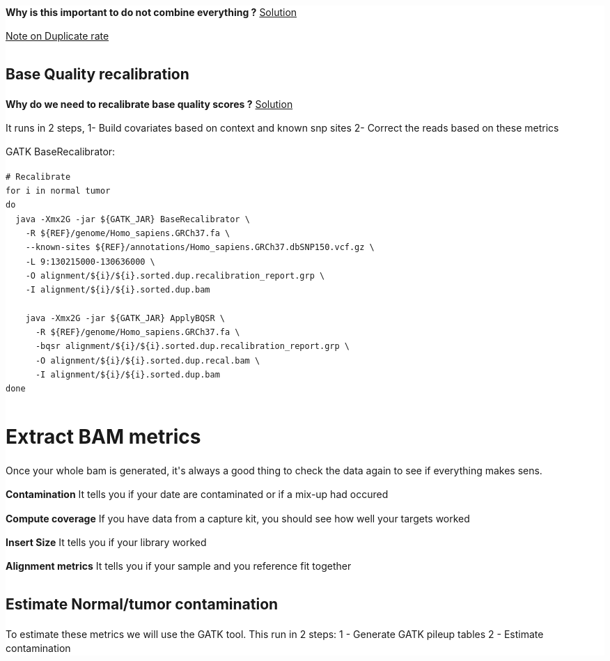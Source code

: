 **Why is this important to do not combine everything ?** [Solution](solutions/_markdup5.md)

[Note on Duplicate rate](notes/_marduop1.md)

## Base Quality recalibration
**Why do we need to recalibrate base quality scores ?** [Solution](solutions/_recal1.md)


It runs in 2 steps, 
1- Build covariates based on context and known snp sites
2- Correct the reads based on these metrics


GATK BaseRecalibrator:

```{.bash}
# Recalibrate
for i in normal tumor
do
  java -Xmx2G -jar ${GATK_JAR} BaseRecalibrator \
    -R ${REF}/genome/Homo_sapiens.GRCh37.fa \
    --known-sites ${REF}/annotations/Homo_sapiens.GRCh37.dbSNP150.vcf.gz \
    -L 9:130215000-130636000 \
    -O alignment/${i}/${i}.sorted.dup.recalibration_report.grp \
    -I alignment/${i}/${i}.sorted.dup.bam

    java -Xmx2G -jar ${GATK_JAR} ApplyBQSR \
      -R ${REF}/genome/Homo_sapiens.GRCh37.fa \
      -bqsr alignment/${i}/${i}.sorted.dup.recalibration_report.grp \
      -O alignment/${i}/${i}.sorted.dup.recal.bam \
      -I alignment/${i}/${i}.sorted.dup.bam
done

```



# Extract BAM metrics
Once your whole bam is generated, it's always a good thing to check the data again to see if everything makes sens.

**Contamination**
It tells you if your date are contaminated or if a mix-up had occured

**Compute coverage**
If you have data from a capture kit, you should see how well your targets worked

**Insert Size**
It tells you if your library worked

**Alignment metrics**
It tells you if your sample and you reference fit together

## Estimate Normal/tumor contamination
To estimate these metrics we will use the GATK tool. This run in 2 steps:
 1 - Generate GATK pileup tables
 2 - Estimate contamination
